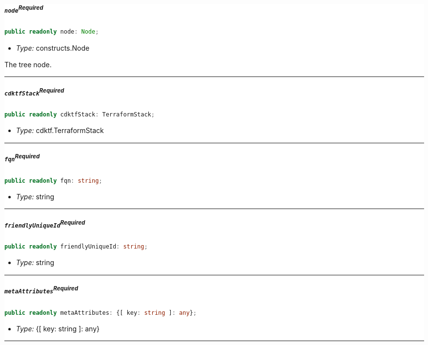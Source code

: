 
##### `node`<sup>Required</sup> <a name="node" id="@cdktf/provider-googleworkspace.provider.GoogleworkspaceProvider.property.node"></a>

```typescript
public readonly node: Node;
```

- *Type:* constructs.Node

The tree node.

---

##### `cdktfStack`<sup>Required</sup> <a name="cdktfStack" id="@cdktf/provider-googleworkspace.provider.GoogleworkspaceProvider.property.cdktfStack"></a>

```typescript
public readonly cdktfStack: TerraformStack;
```

- *Type:* cdktf.TerraformStack

---

##### `fqn`<sup>Required</sup> <a name="fqn" id="@cdktf/provider-googleworkspace.provider.GoogleworkspaceProvider.property.fqn"></a>

```typescript
public readonly fqn: string;
```

- *Type:* string

---

##### `friendlyUniqueId`<sup>Required</sup> <a name="friendlyUniqueId" id="@cdktf/provider-googleworkspace.provider.GoogleworkspaceProvider.property.friendlyUniqueId"></a>

```typescript
public readonly friendlyUniqueId: string;
```

- *Type:* string

---

##### `metaAttributes`<sup>Required</sup> <a name="metaAttributes" id="@cdktf/provider-googleworkspace.provider.GoogleworkspaceProvider.property.metaAttributes"></a>

```typescript
public readonly metaAttributes: {[ key: string ]: any};
```

- *Type:* {[ key: string ]: any}

---